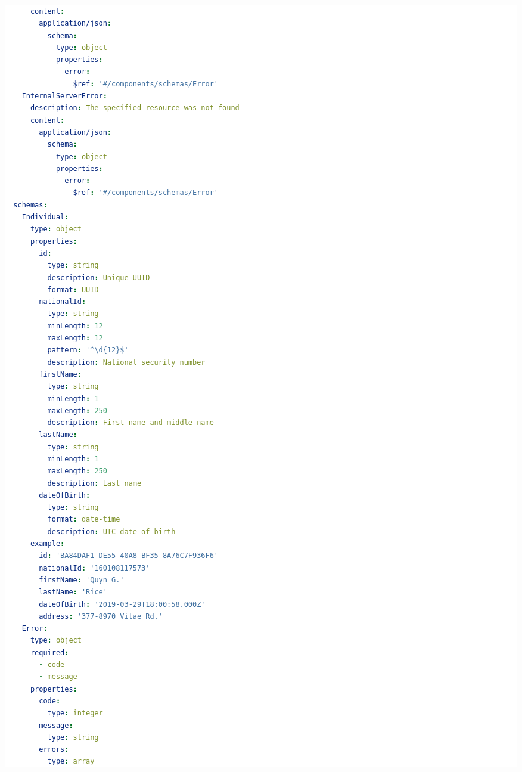 ```yaml
      content:
        application/json:
          schema:
            type: object
            properties:
              error:
                $ref: '#/components/schemas/Error'
    InternalServerError:
      description: The specified resource was not found
      content:
        application/json:
          schema:
            type: object
            properties:
              error:
                $ref: '#/components/schemas/Error'
  schemas:
    Individual:
      type: object
      properties:
        id:
          type: string
          description: Unique UUID
          format: UUID
        nationalId:
          type: string
          minLength: 12
          maxLength: 12
          pattern: '^\d{12}$'
          description: National security number
        firstName:
          type: string
          minLength: 1
          maxLength: 250
          description: First name and middle name
        lastName:
          type: string
          minLength: 1
          maxLength: 250
          description: Last name
        dateOfBirth:
          type: string
          format: date-time
          description: UTC date of birth
      example:
        id: 'BA84DAF1-DE55-40A8-BF35-8A76C7F936F6'
        nationalId: '160108117573'
        firstName: 'Quyn G.'
        lastName: 'Rice'
        dateOfBirth: '2019-03-29T18:00:58.000Z'
        address: '377-8970 Vitae Rd.'
    Error:
      type: object
      required:
        - code
        - message
      properties:
        code:
          type: integer
        message:
          type: string
        errors:
          type: array
```